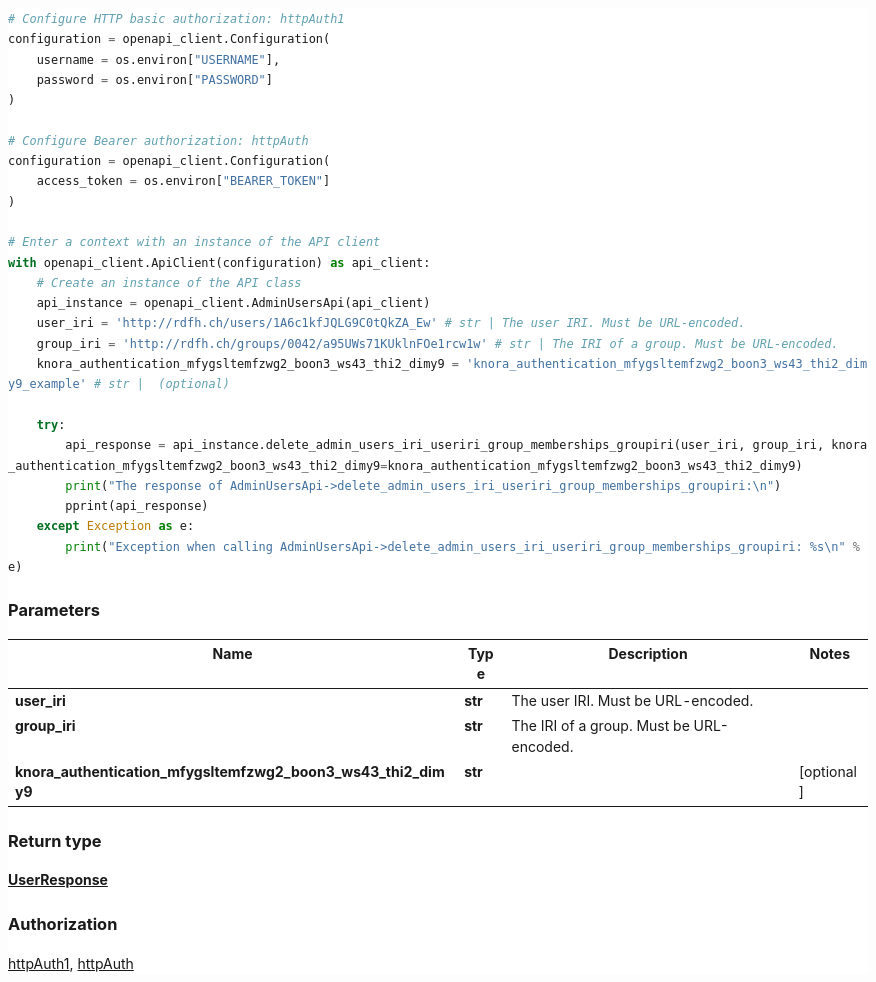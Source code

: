 ```python
# Configure HTTP basic authorization: httpAuth1
configuration = openapi_client.Configuration(
    username = os.environ["USERNAME"],
    password = os.environ["PASSWORD"]
)

# Configure Bearer authorization: httpAuth
configuration = openapi_client.Configuration(
    access_token = os.environ["BEARER_TOKEN"]
)

# Enter a context with an instance of the API client
with openapi_client.ApiClient(configuration) as api_client:
    # Create an instance of the API class
    api_instance = openapi_client.AdminUsersApi(api_client)
    user_iri = 'http://rdfh.ch/users/1A6c1kfJQLG9C0tQkZA_Ew' # str | The user IRI. Must be URL-encoded.
    group_iri = 'http://rdfh.ch/groups/0042/a95UWs71KUklnFOe1rcw1w' # str | The IRI of a group. Must be URL-encoded.
    knora_authentication_mfygsltemfzwg2_boon3_ws43_thi2_dimy9 = 'knora_authentication_mfygsltemfzwg2_boon3_ws43_thi2_dimy9_example' # str |  (optional)

    try:
        api_response = api_instance.delete_admin_users_iri_useriri_group_memberships_groupiri(user_iri, group_iri, knora_authentication_mfygsltemfzwg2_boon3_ws43_thi2_dimy9=knora_authentication_mfygsltemfzwg2_boon3_ws43_thi2_dimy9)
        print("The response of AdminUsersApi->delete_admin_users_iri_useriri_group_memberships_groupiri:\n")
        pprint(api_response)
    except Exception as e:
        print("Exception when calling AdminUsersApi->delete_admin_users_iri_useriri_group_memberships_groupiri: %s\n" % e)
```



### Parameters


Name | Type | Description  | Notes
------------- | ------------- | ------------- | -------------
 **user_iri** | **str**| The user IRI. Must be URL-encoded. | 
 **group_iri** | **str**| The IRI of a group. Must be URL-encoded. | 
 **knora_authentication_mfygsltemfzwg2_boon3_ws43_thi2_dimy9** | **str**|  | [optional] 

### Return type

[**UserResponse**](UserResponse.md)

### Authorization

[httpAuth1](../README.md#httpAuth1), [httpAuth](../README.md#httpAuth)
